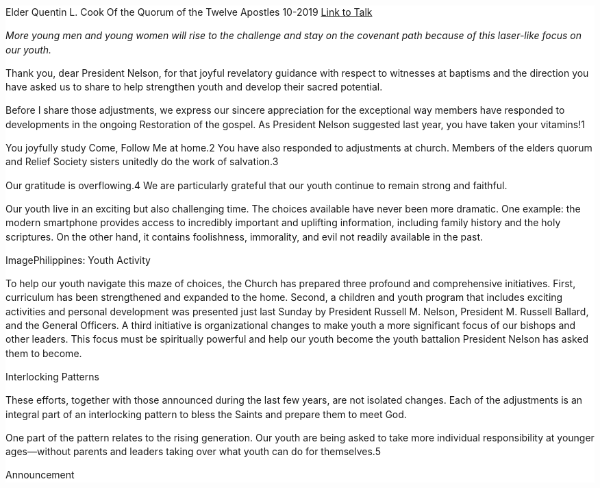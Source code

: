 Elder Quentin L. Cook
Of the Quorum of the Twelve Apostles
10-2019
[Link to Talk](https://www.churchofjesuschrist.org/study/general-conference/2019/10/25cook?lang=eng)

_More young men and young women will rise to the challenge and stay on the covenant path because of this laser-like focus on our youth._

Thank you, dear President Nelson, for that joyful revelatory guidance with respect to witnesses at baptisms and the direction you have asked us to share to help strengthen youth and develop their sacred potential.

Before I share those adjustments, we express our sincere appreciation for the exceptional way members have responded to developments in the ongoing Restoration of the gospel. As President Nelson suggested last year, you have taken your vitamins!1

You joyfully study Come, Follow Me at home.2 You have also responded to adjustments at church. Members of the elders quorum and Relief Society sisters unitedly do the work of salvation.3

Our gratitude is overflowing.4 We are particularly grateful that our youth continue to remain strong and faithful.

Our youth live in an exciting but also challenging time. The choices available have never been more dramatic. One example: the modern smartphone provides access to incredibly important and uplifting information, including family history and the holy scriptures. On the other hand, it contains foolishness, immorality, and evil not readily available in the past.



  ImagePhilippines: Youth Activity

To help our youth navigate this maze of choices, the Church has prepared three profound and comprehensive initiatives. First, curriculum has been strengthened and expanded to the home. Second, a children and youth program that includes exciting activities and personal development was presented just last Sunday by President Russell M. Nelson, President M. Russell Ballard, and the General Officers. A third initiative is organizational changes to make youth a more significant focus of our bishops and other leaders. This focus must be spiritually powerful and help our youth become the youth battalion President Nelson has asked them to become.





Interlocking Patterns



These efforts, together with those announced during the last few years, are not isolated changes. Each of the adjustments is an integral part of an interlocking pattern to bless the Saints and prepare them to meet God.

One part of the pattern relates to the rising generation. Our youth are being asked to take more individual responsibility at younger ages—without parents and leaders taking over what youth can do for themselves.5







Announcement
